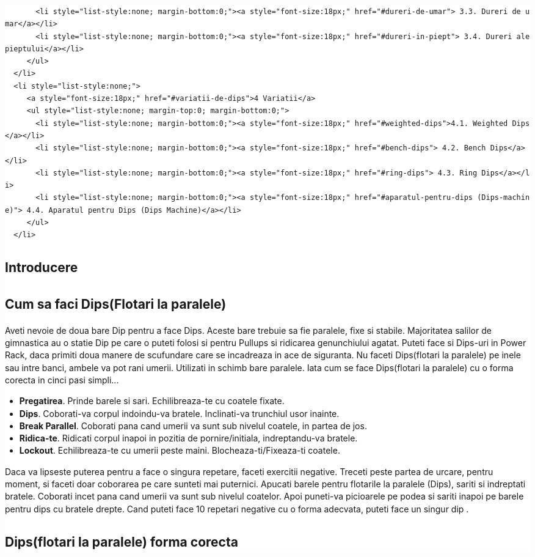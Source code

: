            <li style="list-style:none; margin-bottom:0;"><a style="font-size:18px;" href="#dureri-de-umar"> 3.3. Dureri de umar</a></li>
           <li style="list-style:none; margin-bottom:0;"><a style="font-size:18px;" href="#dureri-in-piept"> 3.4. Dureri ale pieptului</a></li>
         </ul>
      </li>
      <li style="list-style:none;">
         <a style="font-size:18px;" href="#variatii-de-dips">4 Variatii</a>
         <ul style="list-style:none; margin-top:0; margin-bottom:0;">
           <li style="list-style:none; margin-bottom:0;"><a style="font-size:18px;" href="#weighted-dips">4.1. Weighted Dips</a></li>
           <li style="list-style:none; margin-bottom:0;"><a style="font-size:18px;" href="#bench-dips"> 4.2. Bench Dips</a></li>
           <li style="list-style:none; margin-bottom:0;"><a style="font-size:18px;" href="#ring-dips"> 4.3. Ring Dips</a></li>
           <li style="list-style:none; margin-bottom:0;"><a style="font-size:18px;" href="#aparatul-pentru-dips (Dips-machine)"> 4.4. Aparatul pentru Dips (Dips Machine)</a></li>
         </ul>
      </li>
   </ul>
</div>
</details>

## Introducere<a id="introducere"></a>

## Cum sa faci Dips(Flotari la paralele)<a id="cum-sa-faci-dips"></a>

Aveti nevoie de doua bare Dip pentru a face Dips. Aceste bare trebuie sa fie paralele, fixe si stabile. Majoritatea salilor de gimnastica au o statie Dip pe care o puteti folosi si pentru Pullups si ridicarea genunchiului agatat. Puteti face si Dips-uri in Power Rack, daca primiti doua manere de scufundare care se incadreaza in ace de siguranta. Nu faceti Dips(flotari la paralele) pe inele sau intre banci, ambele va pot rani umerii. Utilizati in schimb bare paralele. Iata cum se face Dips(flotari la paralele) cu o forma corecta in cinci pasi simpli...

- **Pregatirea**. Prinde barele si sari. Echilibreaza-te cu coatele fixate.
- **Dips**. Coborati-va corpul indoindu-va bratele. Inclinati-va trunchiul usor inainte.
- **Break Parallel**. Coborati pana cand umerii va sunt sub nivelul coatele, in partea de jos.
- **Ridica-te**. Ridicati corpul inapoi in pozitia de pornire/initiala, indreptandu-va bratele.
- **Lockout**. Echilibreaza-te cu umerii peste maini. Blocheaza-ti/Fixeaza-ti coatele.

Daca va lipseste puterea pentru a face o singura repetare, faceti exercitii negative. Treceti peste partea de urcare, pentru moment, si faceti doar coborarea pe care sunteti mai puternici. Apucati barele pentru flotarile la paralele (Dips), sariti si indreptati bratele. Coborati incet pana cand umerii va sunt sub nivelul coatelor. Apoi puneti-va picioarele pe podea si sariti inapoi pe barele pentru dips cu bratele drepte. Cand puteti face 10 repetari negative cu o forma adecvata, puteti face un singur dip .

## Dips(flotari la paralele) forma corecta<a id="dips(flotari-la-paralele)-forma"></a>
